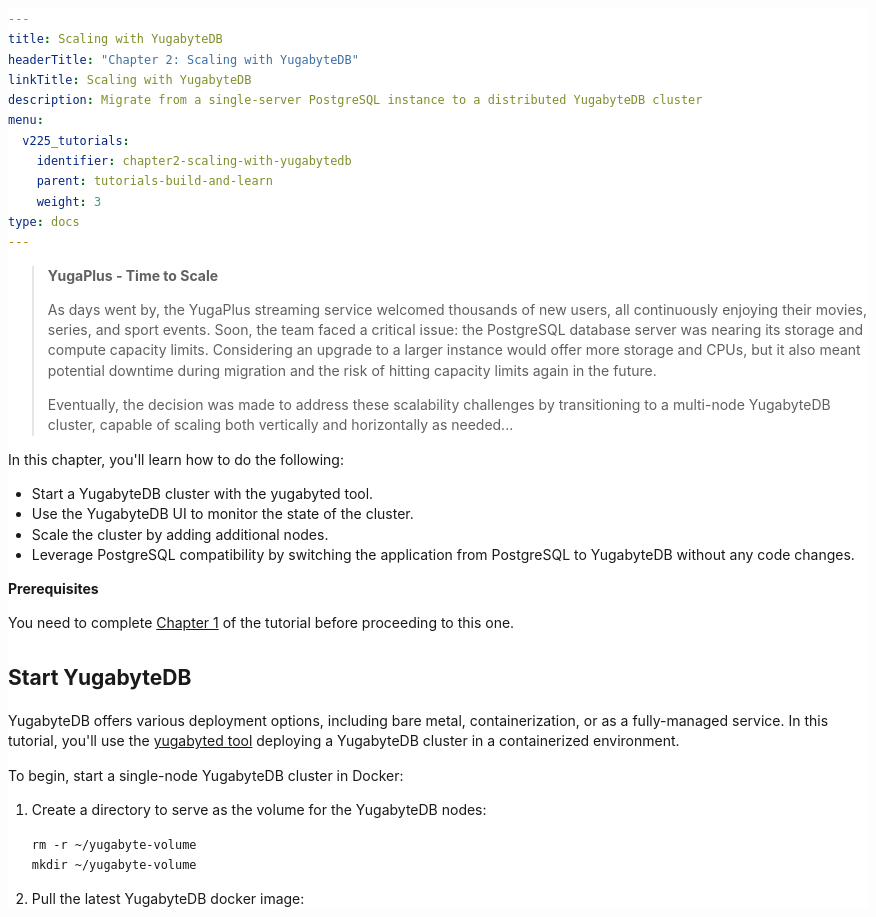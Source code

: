 ```yaml
---
title: Scaling with YugabyteDB
headerTitle: "Chapter 2: Scaling with YugabyteDB"
linkTitle: Scaling with YugabyteDB
description: Migrate from a single-server PostgreSQL instance to a distributed YugabyteDB cluster
menu:
  v225_tutorials:
    identifier: chapter2-scaling-with-yugabytedb
    parent: tutorials-build-and-learn
    weight: 3
type: docs
---
```


>**YugaPlus - Time to Scale**
>
>As days went by, the YugaPlus streaming service welcomed thousands of new users, all continuously enjoying their movies, series, and sport events. Soon, the team faced a critical issue: the PostgreSQL database server was nearing its storage and compute capacity limits. Considering an upgrade to a larger instance would offer more storage and CPUs, but it also meant potential downtime during migration and the risk of hitting capacity limits again in the future.
>
>Eventually, the decision was made to address these scalability challenges by transitioning to a multi-node YugabyteDB cluster, capable of scaling both vertically and horizontally as needed...

In this chapter, you'll learn how to do the following:

* Start a YugabyteDB cluster with the yugabyted tool.
* Use the YugabyteDB UI to monitor the state of the cluster.
* Scale the cluster by adding additional nodes.
* Leverage PostgreSQL compatibility by switching the application from PostgreSQL to YugabyteDB without any code changes.

**Prerequisites**

You need to complete [Chapter 1](../chapter1-debuting-with-postgres) of the tutorial before proceeding to this one.

## Start YugabyteDB

YugabyteDB offers various deployment options, including bare metal, containerization, or as a fully-managed service. In this tutorial, you'll use the [yugabyted tool](../../../reference/configuration/yugabyted/) deploying a YugabyteDB cluster in a containerized environment.

To begin, start a single-node YugabyteDB cluster in Docker:

1. Create a directory to serve as the volume for the YugabyteDB nodes:

    ```shell
    rm -r ~/yugabyte-volume
    mkdir ~/yugabyte-volume
    ```

1. Pull the latest YugabyteDB docker image:
